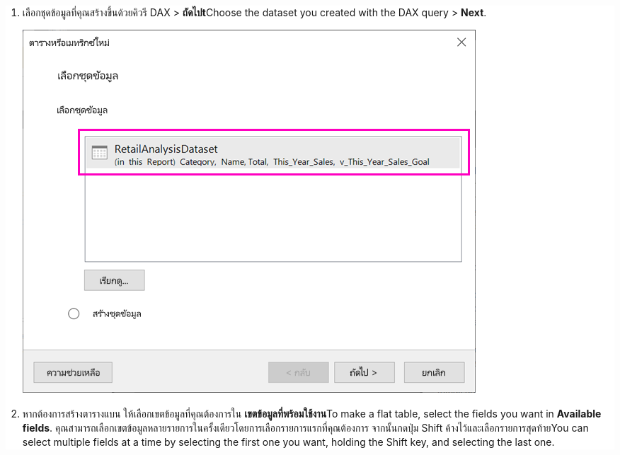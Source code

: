 1. <span data-ttu-id="ed125-190">เลือกชุดข้อมูลที่คุณสร้างขึ้นด้วยคิวรี DAX > **ถัดไปt**</span><span class="sxs-lookup"><span data-stu-id="ed125-190">Choose the dataset you created with the DAX query > **Next**.</span></span>

    ![เลือกชุดข้อมูล](media/report-builder-shared-datasets/power-bi-report-builder-choose-dataset.png)

1. <span data-ttu-id="ed125-192">หากต้องการสร้างตารางแบน ให้เลือกเขตข้อมูลที่คุณต้องการใน **เขตข้อมูลที่พร้อมใช้งาน**</span><span class="sxs-lookup"><span data-stu-id="ed125-192">To make a flat table, select the fields you want in **Available fields**.</span></span> <span data-ttu-id="ed125-193">คุณสามารถเลือกเขตข้อมูลหลายรายการในครั้งเดียวโดยการเลือกรายการแรกที่คุณต้องการ จากนั้นกดปุ่ม Shift ค้างไว้และเลือกรายการสุดท้าย</span><span class="sxs-lookup"><span data-stu-id="ed125-193">You can select multiple fields at a time by selecting the first one you want, holding the Shift key, and selecting the last one.</span></span>
